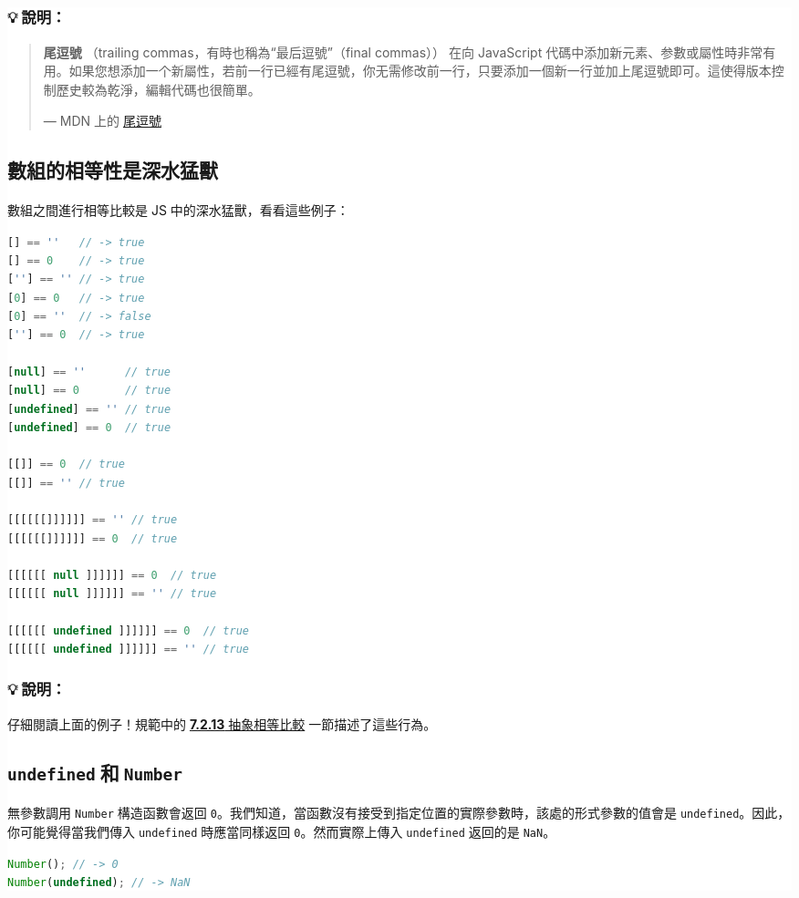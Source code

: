 ### 💡 說明：

> **尾逗號** （trailing commas，有時也稱為“最后逗號”（final commas）） 在向 JavaScript 代碼中添加新元素、参數或屬性時非常有用。如果您想添加一个新屬性，若前一行已經有尾逗號，你无需修改前一行，只要添加一個新一行並加上尾逗號即可。這使得版本控制歷史較為乾淨，編輯代碼也很簡單。
>
> &mdash; MDN 上的 [尾逗號](https://developer.mozilla.org/en-US/docs/Web/JavaScript/Reference/Trailing_commas)

## 數組的相等性是深水猛獸

數組之間進行相等比較是 JS 中的深水猛獸，看看這些例子：

```js
[] == ''   // -> true
[] == 0    // -> true
[''] == '' // -> true
[0] == 0   // -> true
[0] == ''  // -> false
[''] == 0  // -> true

[null] == ''      // true
[null] == 0       // true
[undefined] == '' // true
[undefined] == 0  // true

[[]] == 0  // true
[[]] == '' // true

[[[[[[]]]]]] == '' // true
[[[[[[]]]]]] == 0  // true

[[[[[[ null ]]]]]] == 0  // true
[[[[[[ null ]]]]]] == '' // true

[[[[[[ undefined ]]]]]] == 0  // true
[[[[[[ undefined ]]]]]] == '' // true
```

### 💡 說明：

仔細閱讀上面的例子！規範中的 [**7.2.13** 抽象相等比較](https://www.ecma-international.org/ecma-262/#sec-abstract-equality-comparison) 一節描述了這些行為。

## `undefined` 和 `Number`

無參數調用 `Number` 構造函數會返回 `0`。我們知道，當函數沒有接受到指定位置的實際參數時，該處的形式參數的值會是 `undefined`。因此，你可能覺得當我們傳入 `undefined` 時應當同樣返回 `0`。然而實際上傳入 `undefined` 返回的是 `NaN`。

```js
Number(); // -> 0
Number(undefined); // -> NaN
```


[tr-request]: https://github.com/denysdovhan/wtfjs/blob/master/CONTRIBUTING.md#translations
[license-url]: http://www.wtfpl.net
[license-image]: https://img.shields.io/badge/License-WTFPL%202.0-lightgrey.svg?style=flat-square
[npm-url]: https://npmjs.org/package/wtfjs
[npm-image]: https://img.shields.io/npm/v/wtfjs.svg?style=flat-square
[patreon-url]: https://patreon.com/denysdovhan
[patreon-image]: https://img.shields.io/badge/support-patreon-F96854.svg?style=flat-square
[bmc-url]: https://patreon.com/denysdovhan
[bmc-image]: https://img.shields.io/badge/support-buymeacoffee-222222.svg?style=flat-square